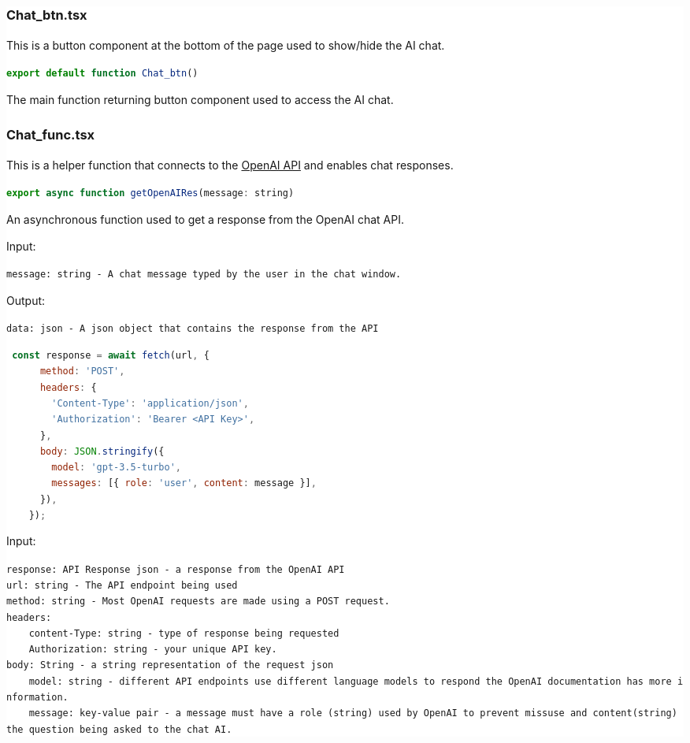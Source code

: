 ### Chat_btn.tsx

This is a button component at the bottom of the page used to show/hide the AI chat.

```javaScript
export default function Chat_btn()
```

The main function returning  button component used to access the AI chat.

### Chat_func.tsx

This is a helper function that connects to the [OpenAI API](https://platform.openai.com/docs/api-reference/chat/create) and enables chat responses.

```javascript
export async function getOpenAIRes(message: string)
```

An asynchronous function used to get a response from the OpenAI chat API.

Input:

```code
message: string - A chat message typed by the user in the chat window.
```

Output:

```code
data: json - A json object that contains the response from the API
```

```javascript
 const response = await fetch(url, {
      method: 'POST',
      headers: {
        'Content-Type': 'application/json',
        'Authorization': 'Bearer <API Key>',
      },
      body: JSON.stringify({
        model: 'gpt-3.5-turbo',
        messages: [{ role: 'user', content: message }],
      }),
    });
```

Input:

```code
response: API Response json - a response from the OpenAI API
url: string - The API endpoint being used 
method: string - Most OpenAI requests are made using a POST request.
headers:
    content-Type: string - type of response being requested
    Authorization: string - your unique API key.
body: String - a string representation of the request json
    model: string - different API endpoints use different language models to respond the OpenAI documentation has more information.
    message: key-value pair - a message must have a role (string) used by OpenAI to prevent missuse and content(string) the question being asked to the chat AI.
```
